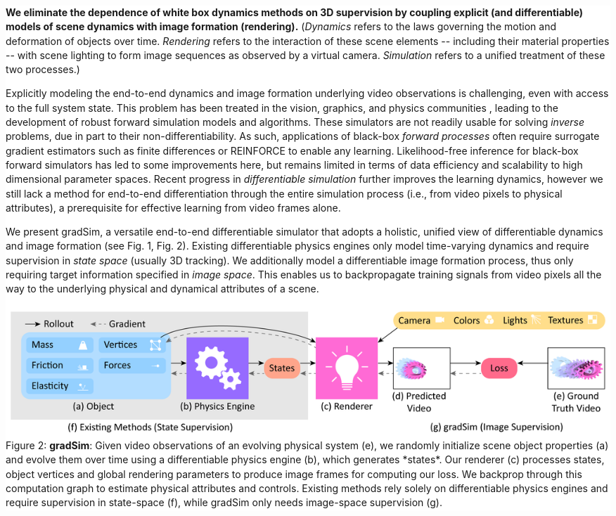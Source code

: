 
**We eliminate the dependence of white box dynamics methods on 3D supervision by coupling explicit (and differentiable) models of scene dynamics with image formation (rendering).** (*Dynamics* refers to the laws governing the motion and deformation of objects over time. *Rendering* refers to the interaction of these scene elements -- including their material properties -- with scene lighting to form image sequences as observed by a virtual camera. *Simulation* refers to a unified treatment of these two processes.)

Explicitly modeling the end-to-end dynamics and image formation underlying video observations is challenging, even with access to the full system state. This problem has been treated in the vision, graphics, and physics communities <dt-cite key="pbrt"></dt-cite><dt-cite key="miles-flex"></dt-cite>, leading to the development of robust forward simulation models and algorithms. These simulators are not readily usable for solving *inverse* problems, due in part to their non-differentiability. As such, applications of black-box *forward processes* often require surrogate gradient estimators such as finite differences or REINFORCE<dt-cite key="reinforce"></dt-cite> to enable any learning. Likelihood-free inference for black-box forward simulators<dt-cite key="bayessim"></dt-cite><dt-cite key="cranmer2019frontier"></dt-cite><dt-cite key="kulkarni_picture"></dt-cite><dt-cite key="causal_and_compositional_generative_models"></dt-cite><dt-cite key="analysis_by_synthesis_in_vision"></dt-cite><dt-cite key="inverse_graphics_face_processing"></dt-cite><dt-cite key="nsd"></dt-cite> has led to some improvements here, but remains limited in terms of data efficiency and scalability to high dimensional parameter spaces. Recent progress in *differentiable simulation* further improves the learning dynamics, however we still lack a method for end-to-end differentiation through the entire simulation process (i.e., from video pixels to physical attributes), a prerequisite for effective learning from video frames alone.

We present gradSim, a versatile end-to-end differentiable simulator that adopts a holistic, unified view of differentiable dynamics and image formation (see Fig. 1, Fig. 2). Existing differentiable physics engines only model time-varying dynamics and require supervision in *state space* (usually 3D tracking). We additionally model a differentiable image formation process, thus only requiring target information specified in *image space*. This enables us to  backpropagate <dt-cite key="griewank_ad"></dt-cite> training signals from video pixels all the way to the underlying physical and dynamical attributes of a scene.

<div class="figure">
	<img class="b-lazy" width="100%" src="assets/img/pipeline.png" alt="The gradSim system pipeline."></img>
	<figcaption>
	Figure 2: <b>gradSim</b>: Given video observations of an evolving physical system (e), we randomly initialize scene object properties (a) and evolve them over time using a differentiable physics engine (b), which generates *states*. Our renderer (c) processes states, object vertices and global rendering parameters to produce image frames for computing our loss. We backprop through this computation graph to estimate physical attributes and controls. Existing methods rely solely on differentiable physics engines and require supervision in state-space (f), while gradSim only needs image-space supervision (g).
	</figcaption>
</div>

